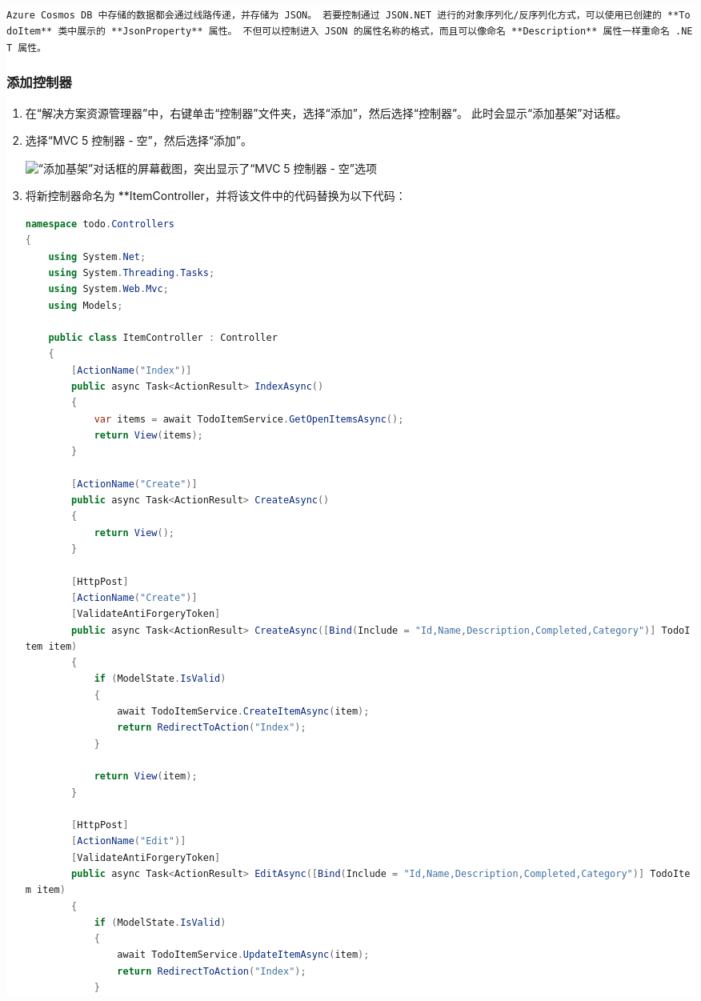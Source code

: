     Azure Cosmos DB 中存储的数据都会通过线路传递，并存储为 JSON。 若要控制通过 JSON.NET 进行的对象序列化/反序列化方式，可以使用已创建的 **TodoItem** 类中展示的 **JsonProperty** 属性。 不但可以控制进入 JSON 的属性名称的格式，而且可以像命名 **Description** 属性一样重命名 .NET 属性。 

<a name="add-a-controller"></a>
### <a name="add-a-controller"></a>添加控制器

1. 在“解决方案资源管理器”中，右键单击“控制器”文件夹，选择“添加”，然后选择“控制器”。     此时会显示“添加基架”对话框。 

1. 选择“MVC 5 控制器 - 空”，然后选择“添加”。  

    ![“添加基架”对话框的屏幕截图，突出显示了“MVC 5 控制器 - 空”选项](./media/sql-api-dotnet-application-preview/asp-net-mvc-tutorial-controller-add-scaffold.png)

1. 将新控制器命名为 **ItemController，并将该文件中的代码替换为以下代码：

    ```csharp
    namespace todo.Controllers
    {
        using System.Net;
        using System.Threading.Tasks;
        using System.Web.Mvc;
        using Models;

        public class ItemController : Controller
        {
            [ActionName("Index")]
            public async Task<ActionResult> IndexAsync()
            {
                var items = await TodoItemService.GetOpenItemsAsync();
                return View(items);
            }
        
            [ActionName("Create")]
            public async Task<ActionResult> CreateAsync()
            {
                return View();
            }

            [HttpPost]
            [ActionName("Create")]
            [ValidateAntiForgeryToken]
            public async Task<ActionResult> CreateAsync([Bind(Include = "Id,Name,Description,Completed,Category")] TodoItem item)
            {
                if (ModelState.IsValid)
                {
                    await TodoItemService.CreateItemAsync(item);
                    return RedirectToAction("Index");
                }

                return View(item);
            }

            [HttpPost]
            [ActionName("Edit")]
            [ValidateAntiForgeryToken]
            public async Task<ActionResult> EditAsync([Bind(Include = "Id,Name,Description,Completed,Category")] TodoItem item)
            {
                if (ModelState.IsValid)
                {
                    await TodoItemService.UpdateItemAsync(item);
                    return RedirectToAction("Index");
                }


[Visual Studio Express]: https://www.visualstudio.com/products/visual-studio-express-vs.aspx
[Microsoft Web Platform Installer]: https://www.microsoft.com/web/downloads/platform.aspx
[Preventing Cross-Site Request Forgery]: https://go.microsoft.com/fwlink/?LinkID=517254
[Basic CRUD Operations in ASP.NET MVC]: https://go.microsoft.com/fwlink/?LinkId=317598
[GitHub]: https://github.com/Azure-Samples/cosmos-dotnet-todo-app
